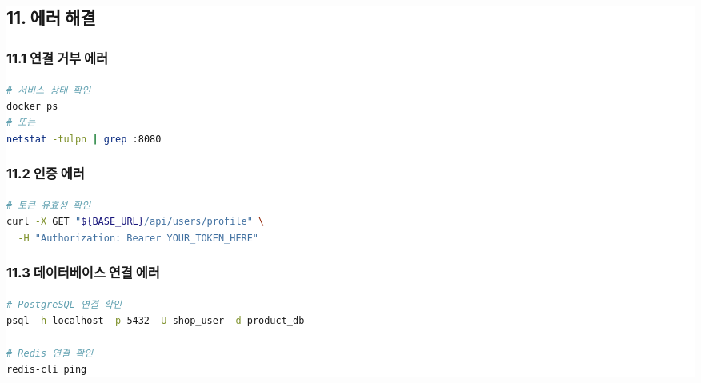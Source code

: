 ## 11. 에러 해결

### 11.1 연결 거부 에러
```bash
# 서비스 상태 확인
docker ps
# 또는
netstat -tulpn | grep :8080
```

### 11.2 인증 에러
```bash
# 토큰 유효성 확인
curl -X GET "${BASE_URL}/api/users/profile" \
  -H "Authorization: Bearer YOUR_TOKEN_HERE"
```

### 11.3 데이터베이스 연결 에러
```bash
# PostgreSQL 연결 확인
psql -h localhost -p 5432 -U shop_user -d product_db

# Redis 연결 확인
redis-cli ping
```